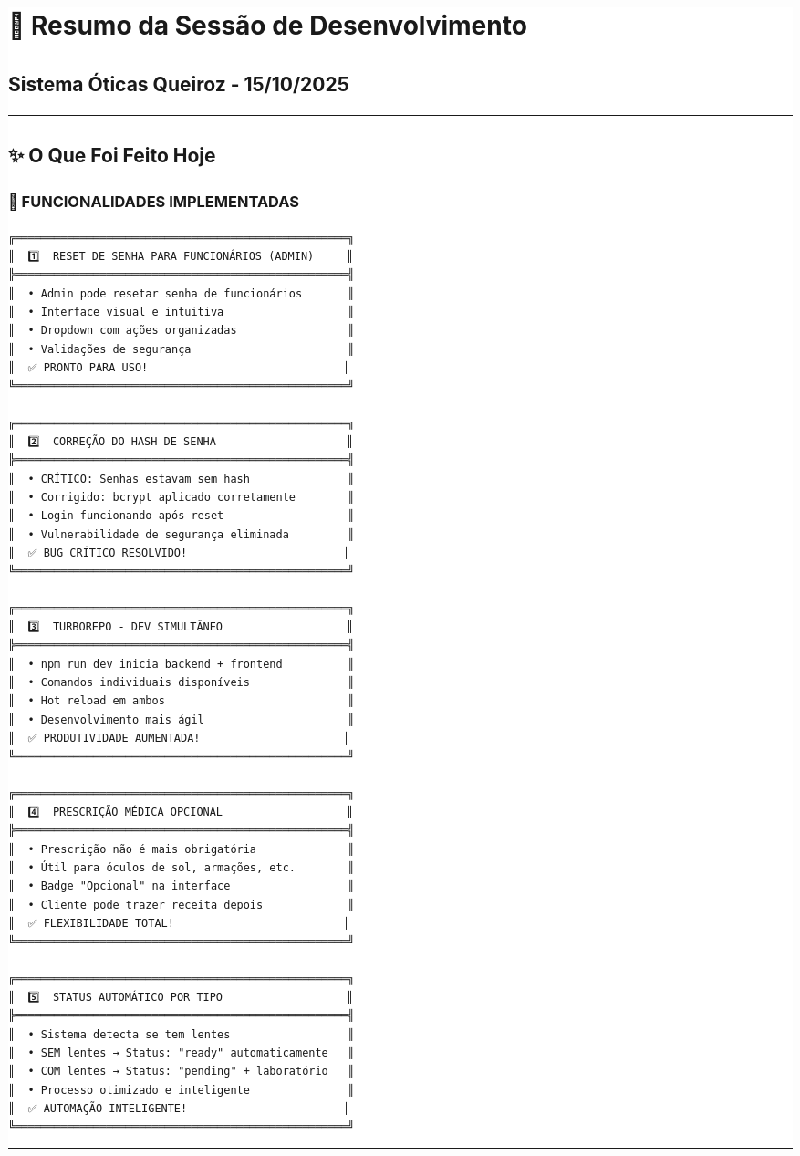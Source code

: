 # 🎉 Resumo da Sessão de Desenvolvimento
## Sistema Óticas Queiroz - 15/10/2025

---

## ✨ O Que Foi Feito Hoje

### 🚀 FUNCIONALIDADES IMPLEMENTADAS

```
╔═══════════════════════════════════════════════════╗
║  1️⃣  RESET DE SENHA PARA FUNCIONÁRIOS (ADMIN)     ║
╠═══════════════════════════════════════════════════╣
║  • Admin pode resetar senha de funcionários       ║
║  • Interface visual e intuitiva                   ║
║  • Dropdown com ações organizadas                 ║
║  • Validações de segurança                        ║
║  ✅ PRONTO PARA USO!                              ║
╚═══════════════════════════════════════════════════╝

╔═══════════════════════════════════════════════════╗
║  2️⃣  CORREÇÃO DO HASH DE SENHA                    ║
╠═══════════════════════════════════════════════════╣
║  • CRÍTICO: Senhas estavam sem hash               ║
║  • Corrigido: bcrypt aplicado corretamente        ║
║  • Login funcionando após reset                   ║
║  • Vulnerabilidade de segurança eliminada         ║
║  ✅ BUG CRÍTICO RESOLVIDO!                        ║
╚═══════════════════════════════════════════════════╝

╔═══════════════════════════════════════════════════╗
║  3️⃣  TURBOREPO - DEV SIMULTÂNEO                   ║
╠═══════════════════════════════════════════════════╣
║  • npm run dev inicia backend + frontend          ║
║  • Comandos individuais disponíveis               ║
║  • Hot reload em ambos                            ║
║  • Desenvolvimento mais ágil                      ║
║  ✅ PRODUTIVIDADE AUMENTADA!                      ║
╚═══════════════════════════════════════════════════╝

╔═══════════════════════════════════════════════════╗
║  4️⃣  PRESCRIÇÃO MÉDICA OPCIONAL                   ║
╠═══════════════════════════════════════════════════╣
║  • Prescrição não é mais obrigatória              ║
║  • Útil para óculos de sol, armações, etc.        ║
║  • Badge "Opcional" na interface                  ║
║  • Cliente pode trazer receita depois             ║
║  ✅ FLEXIBILIDADE TOTAL!                          ║
╚═══════════════════════════════════════════════════╝

╔═══════════════════════════════════════════════════╗
║  5️⃣  STATUS AUTOMÁTICO POR TIPO                   ║
╠═══════════════════════════════════════════════════╣
║  • Sistema detecta se tem lentes                  ║
║  • SEM lentes → Status: "ready" automaticamente   ║
║  • COM lentes → Status: "pending" + laboratório   ║
║  • Processo otimizado e inteligente               ║
║  ✅ AUTOMAÇÃO INTELIGENTE!                        ║
╚═══════════════════════════════════════════════════╝
```

---